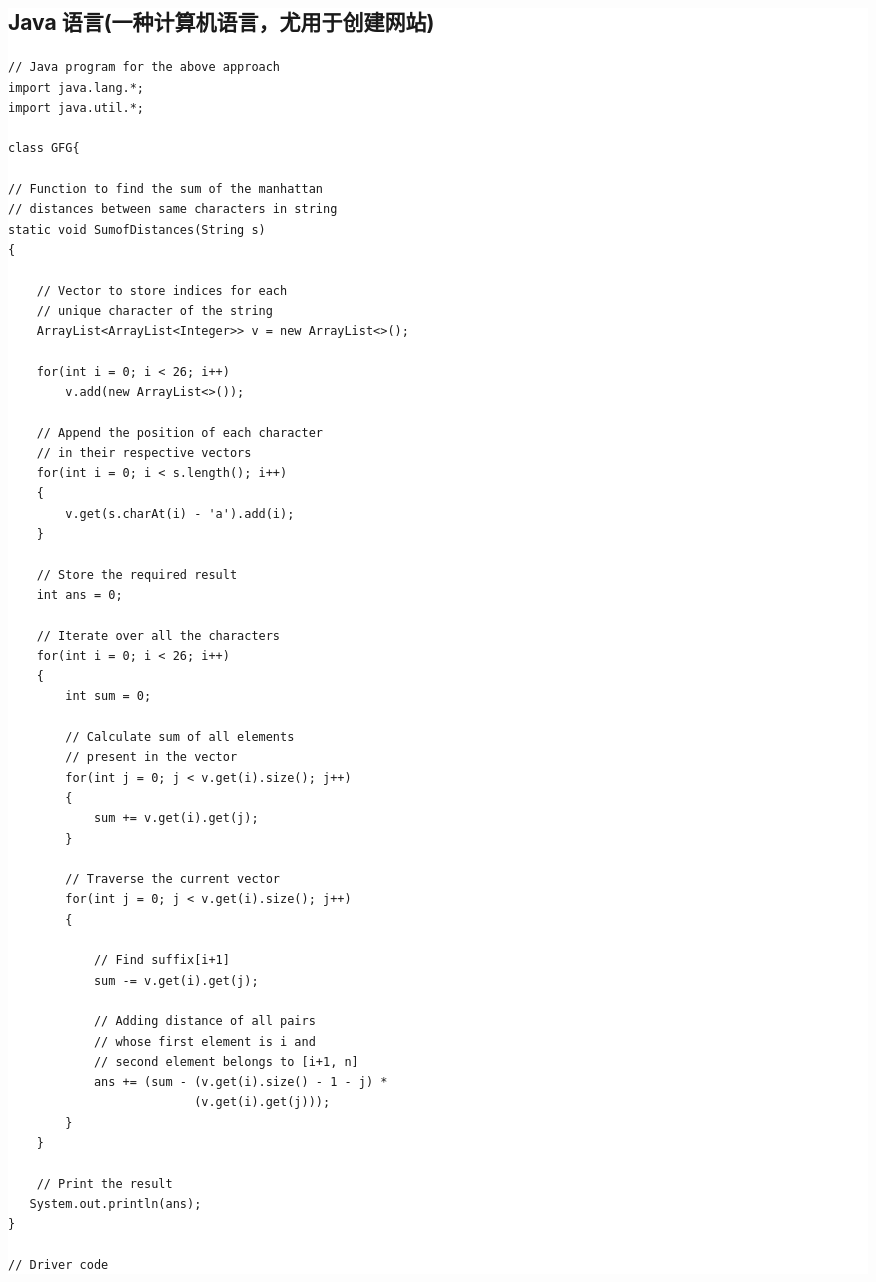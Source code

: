 ## Java 语言(一种计算机语言，尤用于创建网站)

```
// Java program for the above approach
import java.lang.*;
import java.util.*;

class GFG{

// Function to find the sum of the manhattan
// distances between same characters in string
static void SumofDistances(String s)
{

    // Vector to store indices for each
    // unique character of the string
    ArrayList<ArrayList<Integer>> v = new ArrayList<>();

    for(int i = 0; i < 26; i++)
        v.add(new ArrayList<>());

    // Append the position of each character
    // in their respective vectors
    for(int i = 0; i < s.length(); i++)
    {
        v.get(s.charAt(i) - 'a').add(i);
    }

    // Store the required result
    int ans = 0;

    // Iterate over all the characters
    for(int i = 0; i < 26; i++)
    {
        int sum = 0;

        // Calculate sum of all elements
        // present in the vector
        for(int j = 0; j < v.get(i).size(); j++)
        {
            sum += v.get(i).get(j);
        }

        // Traverse the current vector
        for(int j = 0; j < v.get(i).size(); j++)
        {

            // Find suffix[i+1]
            sum -= v.get(i).get(j);

            // Adding distance of all pairs
            // whose first element is i and
            // second element belongs to [i+1, n]
            ans += (sum - (v.get(i).size() - 1 - j) *
                          (v.get(i).get(j)));
        }
    }

    // Print the result
   System.out.println(ans);
}

// Driver code
```